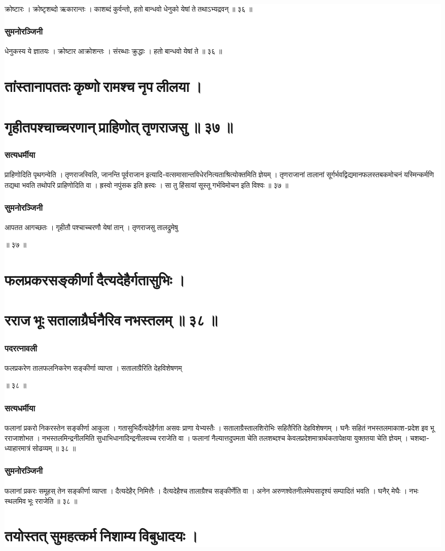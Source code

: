क्रोष्टारः । क्रोष्टृशब्दो ऋकारान्तः । काशब्दं कुर्वन्तो, हतो बान्धवो धेनुको येषां ते तथाऽभ्यद्रवन् ॥ ३६ ॥

### **सुमनोरञ्जिनी**

धेनुकस्य ये ज्ञातयः । क्रोष्टार आक्रोशन्तः । संरब्धाः क्रुद्धाः । हतो बान्धवो येषां ते ॥ ३६ ॥

# **तांस्तानापततः कृष्णो रामश्च नृप लीलया ।**

# **गृहीतपश्चाच्चरणान् प्राहिणोत् तृणराजसु ॥ ३७ ॥**

### **सत्यधर्मीया**

प्राहिणोदिति पृथगन्वेति । तृणराजस्विति, जानन्ति पूर्वराजान इत्यादि-वत्समासान्तविधेरनित्यताश्रित्योक्तमिति ज्ञेयम् । तृणराजानां तालानां सूर्गर्भवद्विद्यमानफलस्तबकमोचनं यस्मिन्कर्मणि तद्यथा भवति तथोपरि प्राहिणोदिति वा । ह्रस्वो नपुंसक इति ह्रस्वः । सा तु हिंसायां सूस्तू गर्भविमोचन इति विश्वः ॥ ३७ ॥

### **सुमनोरञ्जिनी**

आपतत आगच्छतः । गृहीतौ पश्चाच्चरणौ येषां तान् । तृणराजसु तालद्रुमेषु

॥ ३७ ॥

# **फलप्रकरसङ्कीर्णा दैत्यदेहैर्गतासुभिः ।**

# **रराज भूः सतालाग्रैर्घनैरिव नभस्तलम् ॥ ३८ ॥**

### **पदरत्नावली**

फलप्रकरेण तालफलनिकरेण सङ्कीर्णा व्याप्ता । सतालाग्रैरिति देहविशेषणम्

॥ ३८ ॥

### **सत्यधर्मीया**

फलानां प्रकरो निकरस्तेन सङ्कीर्णा आकुला । गतासुभिर्दैत्यदेहैर्गता असवः प्राणा येभ्यस्तैः । सतालाग्रैस्तालशिरोभिः सहितैरिति देहविशेषणम् । घनैः सहितं नभस्तलमाकाश-प्रदेश इव भू रराजाशोभत । नभस्तलमिन्द्रनीलमिति सुधाभिधानादिन्द्रनीलवच्च रराजेति वा । फलानां नैल्यात्तदुपमता चेति तलशब्दश्च केवलप्रदेशमात्रार्थकतापेक्षया युक्ततया चेति ज्ञेयम् । चशब्दा-ध्याहारमात्रं सोढव्यम् ॥ ३८ ॥

### **सुमनोरञ्जिनी**

फलानां प्रकरः समूहस् तेन सङ्कीर्णा व्याप्ता । दैत्यदेहैर् निमित्तैः । दैत्यदेहैश्च तालाग्रैश्च सङ्कीर्णेति वा । अनेन अरुणश्वेतनीलमेघसादृश्यं सम्पादितं भवति । घनैर् मेघैः । नभः स्थलमिव भूः रराजेति ॥ ३८ ॥

# **तयोस्तत् सुमहत्कर्म निशाम्य विबुधादयः ।**
